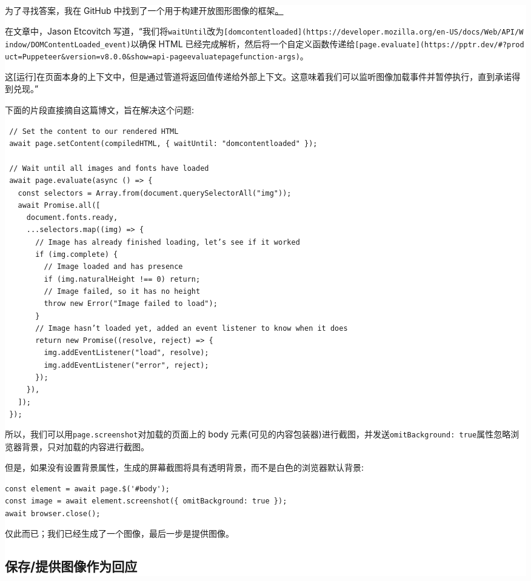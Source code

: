 为了寻找答案，我在 GitHub 中找到了一个用于构建开放图形图像的框架[。](https://github.blog/2021-06-22-framework-building-open-graph-images/#some-performance-gotchas)

在文章中，Jason Etcovitch 写道，“我们将`waitUntil`改为`[domcontentloaded](https://developer.mozilla.org/en-US/docs/Web/API/Window/DOMContentLoaded_event)`以确保 HTML 已经完成解析，然后将一个自定义函数传递给`[page.evaluate](https://pptr.dev/#?product=Puppeteer&version=v8.0.0&show=api-pageevaluatepagefunction-args)`。

这[运行]在页面本身的上下文中，但是通过管道将返回值传递给外部上下文。这意味着我们可以监听图像加载事件并暂停执行，直到承诺得到兑现。”

下面的片段直接摘自这篇博文，旨在解决这个问题:

```
 // Set the content to our rendered HTML
 await page.setContent(compiledHTML, { waitUntil: "domcontentloaded" });

 // Wait until all images and fonts have loaded
 await page.evaluate(async () => {
   const selectors = Array.from(document.querySelectorAll("img"));
   await Promise.all([
     document.fonts.ready,
     ...selectors.map((img) => {
       // Image has already finished loading, let’s see if it worked
       if (img.complete) {
         // Image loaded and has presence
         if (img.naturalHeight !== 0) return;
         // Image failed, so it has no height
         throw new Error("Image failed to load");
       }
       // Image hasn’t loaded yet, added an event listener to know when it does
       return new Promise((resolve, reject) => {
         img.addEventListener("load", resolve);
         img.addEventListener("error", reject);
       });
     }),
   ]);
 });

```

所以，我们可以用`page.screenshot`对加载的页面上的 body 元素(可见的内容包装器)进行截图，并发送`omitBackground: true`属性忽略浏览器背景，只对加载的内容进行截图。

但是，如果没有设置背景属性，生成的屏幕截图将具有透明背景，而不是白色的浏览器默认背景:

```
const element = await page.$('#body');
const image = await element.screenshot({ omitBackground: true });  
await browser.close();

```

仅此而已；我们已经生成了一个图像，最后一步是提供图像。

## 保存/提供图像作为回应
